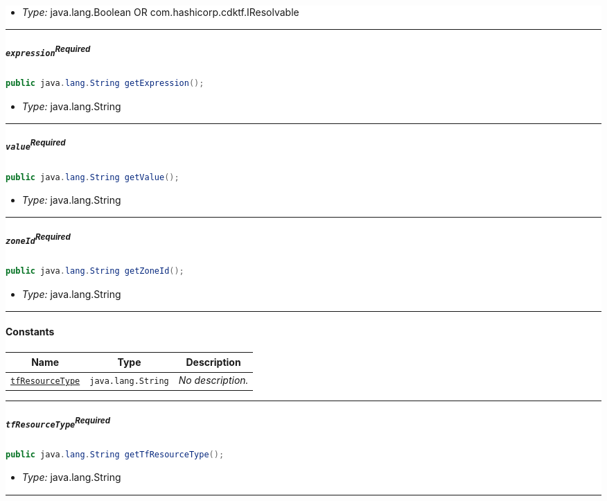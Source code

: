 - *Type:* java.lang.Boolean OR com.hashicorp.cdktf.IResolvable

---

##### `expression`<sup>Required</sup> <a name="expression" id="@cdktf/provider-cloudflare.pageShieldPolicy.PageShieldPolicy.property.expression"></a>

```java
public java.lang.String getExpression();
```

- *Type:* java.lang.String

---

##### `value`<sup>Required</sup> <a name="value" id="@cdktf/provider-cloudflare.pageShieldPolicy.PageShieldPolicy.property.value"></a>

```java
public java.lang.String getValue();
```

- *Type:* java.lang.String

---

##### `zoneId`<sup>Required</sup> <a name="zoneId" id="@cdktf/provider-cloudflare.pageShieldPolicy.PageShieldPolicy.property.zoneId"></a>

```java
public java.lang.String getZoneId();
```

- *Type:* java.lang.String

---

#### Constants <a name="Constants" id="Constants"></a>

| **Name** | **Type** | **Description** |
| --- | --- | --- |
| <code><a href="#@cdktf/provider-cloudflare.pageShieldPolicy.PageShieldPolicy.property.tfResourceType">tfResourceType</a></code> | <code>java.lang.String</code> | *No description.* |

---

##### `tfResourceType`<sup>Required</sup> <a name="tfResourceType" id="@cdktf/provider-cloudflare.pageShieldPolicy.PageShieldPolicy.property.tfResourceType"></a>

```java
public java.lang.String getTfResourceType();
```

- *Type:* java.lang.String

---